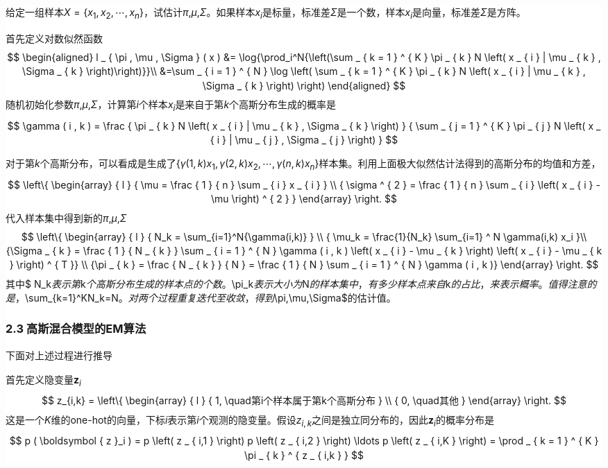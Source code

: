 给定一组样本$X=\{x_1,x_2,\cdots,x_n\}$，试估计$\pi$,$\mu$,$\Sigma$。如果样本$x_i$是标量，标准差$\Sigma$是一个数，样本$x_i$是向量，标准差$\Sigma$是方阵。

首先定义对数似然函数
$$
\begin{aligned}
l _ { \pi , \mu , \Sigma } ( x ) &= \log{\prod_i^N{\left(\sum _ { k = 1 } ^ { K } \pi _ { k } N \left( x _ { i } | \mu _ { k } , \Sigma _ { k } \right)\right)}}\\
&=\sum _ { i = 1 } ^ { N } \log \left( \sum _ { k = 1 } ^ { K } \pi _ { k } N \left( x _ { i } | \mu _ { k } , \Sigma _ { k } \right) \right)
\end{aligned}
$$
随机初始化参数$\pi$,$\mu$,$\Sigma$，计算第$i$个样本$x_i$是来自于第$k$个高斯分布生成的概率是
$$
\gamma ( i , k ) = \frac { \pi _ { k } N \left( x _ { i } | \mu _ { k } , \Sigma _ { k } \right) } { \sum _ { j = 1 } ^ { K } \pi _ { j } N \left( x _ { i } | \mu _ { j } , \Sigma _ { j } \right) }
$$

对于第$k$个高斯分布，可以看成是生成了$\{\gamma ( 1, k )x_1, \gamma ( 2 , k )x_2,\cdots, \gamma ( n , k )x_n\}$样本集。利用上面极大似然估计法得到的高斯分布的均值和方差，
$$
\left\{ \begin{array} { l } { \mu = \frac { 1 } { n } \sum _ { i } x _ { i } } \\ { \sigma ^ { 2 } = \frac { 1 } { n } \sum _ { i } \left( x _ { i } - \mu \right) ^ { 2 } } \end{array} \right.
$$
代入样本集中得到新的$\pi$,$\mu$,$\Sigma$
$$
\left\{ \begin{array} { l } 
{ N_k = \sum_{i=1}^N{\gamma(i,k)} } \\
{ \mu_k = \frac{1}{N_k} \sum_{i=1} ^ N \gamma(i,k) x_i }\\
{\Sigma _ { k } = \frac { 1 } { N _ { k } } \sum _ { i = 1 } ^ { N } \gamma ( i , k ) \left( x _ { i } - \mu _ { k } \right) \left( x _ { i } - \mu _ { k } \right) ^ { T }} \\
{\pi _ { k } = \frac { N _ { k } } { N } = \frac { 1 } { N } \sum _ { i = 1 } ^ { N } \gamma ( i , k )}
\end{array} \right.
$$
其中$ N_k$表示第$k$个高斯分布生成的样本点的个数。$\pi_k$表示大小为$N$的样本集中，有多少样本点来自$k$的占比，来表示概率。值得注意的是，$\sum_{k=1}^KN_k=N$。
对两个过程重复迭代至收敛，得到$\pi$,$\mu$,$\Sigma$的估计值。


### 2.3 高斯混合模型的EM算法
下面对上述过程进行推导

首先定义隐变量$\boldsymbol{z}_i$
$$
z_{i,k} = \left\{ \begin{array} { l } { 1, \quad第i个样本属于第k个高斯分布 } \\ { 0, \quad其他 } \end{array} \right.
$$
这是一个$K$维的one-hot的向量，下标$i$表示第$i$个观测的隐变量。假设$z _ { i,k }$之间是独立同分布的，因此$\boldsymbol{z}_i$的概率分布是
$$
p ( \boldsymbol { z }_i ) = p \left( z _ { i,1 } \right) p \left( z _ { i,2 } \right) \ldots p \left( z _ { i,K } \right) = \prod _ { k = 1 } ^ { K } \pi _ { k } ^ { z _ { i,k } }
$$
